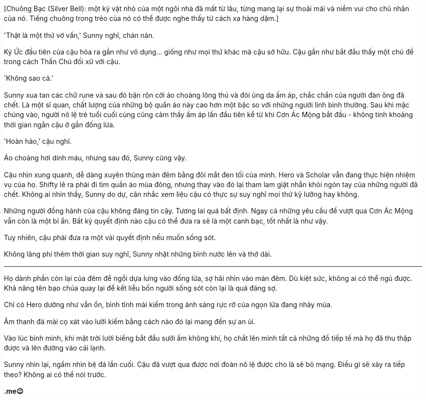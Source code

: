 [Chuông Bạc (Silver Bell): một kỷ vật nhỏ của một ngôi nhà đã mất từ lâu, từng mang lại sự thoải mái và niềm vui cho chủ nhân của nó. Tiếng chuông trong trẻo của nó có thể được nghe thấy từ cách xa hàng dặm.]

'Thật là một thứ vớ vẩn,' Sunny nghĩ, chán nản.

Ký Ức đầu tiên của cậu hóa ra gần như vô dụng... giống như mọi thứ khác mà cậu sở hữu. Cậu gần như bắt đầu thấy một chủ đề trong cách Thần Chú đối xử với cậu.

'Không sao cả.'

Sunny xua tan các chữ rune và sau đó bận rộn cởi áo choàng lông thú và đôi ủng da ấm áp, chắc chắn của người đàn ông đã chết. Là một sĩ quan, chất lượng của những bộ quần áo này cao hơn một bậc so với những người lính bình thường. Sau khi mặc chúng vào, người nô lệ trẻ tuổi cuối cùng cũng cảm thấy ấm áp lần đầu tiên kể từ khi Cơn Ác Mộng bắt đầu - không tính khoảng thời gian ngắn cậu ở gần đống lửa.

'Hoàn hảo,' cậu nghĩ.

Áo choàng hơi dính máu, nhưng sau đó, Sunny cũng vậy.

Cậu nhìn xung quanh, dễ dàng xuyên thủng màn đêm bằng đôi mắt đen tối của mình. Hero và Scholar vẫn đang thực hiện nhiệm vụ của họ. Shifty lẽ ra phải đi tìm quần áo mùa đông, nhưng thay vào đó lại tham lam giật nhẫn khỏi ngón tay của những người đã chết. Không ai nhìn thấy, Sunny do dự, cân nhắc xem liệu cậu có thực sự suy nghĩ mọi thứ kỹ lưỡng hay không.

Những người đồng hành của cậu không đáng tin cậy. Tương lai quá bất định. Ngay cả những yêu cầu để vượt qua Cơn Ác Mộng vẫn còn là một bí ẩn. Bất kỳ quyết định nào cậu có thể đưa ra sẽ là một canh bạc, tốt nhất là như vậy.

Tuy nhiên, cậu phải đưa ra một vài quyết định nếu muốn sống sót.

Không lãng phí thêm thời gian suy nghĩ, Sunny nhặt những bình nước lên và thở dài.

***

Họ dành phần còn lại của đêm để ngồi dựa lưng vào đống lửa, sợ hãi nhìn vào màn đêm. Dù kiệt sức, không ai có thể ngủ được. Khả năng tên bạo chúa quay lại để kết liễu bốn người sống sót còn lại là quá đáng sợ.

Chỉ có Hero dường như vẫn ổn, bình tĩnh mài kiếm trong ánh sáng rực rỡ của ngọn lửa đang nhảy múa.

Âm thanh đá mài cọ xát vào lưỡi kiếm bằng cách nào đó lại mang đến sự an ủi.

Vào lúc bình minh, khi mặt trời lười biếng bắt đầu sưởi ấm không khí, họ chất lên mình tất cả những đồ tiếp tế mà họ đã thu thập được và lên đường vào cái lạnh.

Sunny nhìn lại, ngắm nhìn bệ đá lần cuối. Cậu đã vượt qua được nơi đoàn nô lệ được cho là sẽ bỏ mạng. Điều gì sẽ xảy ra tiếp theo? Không ai có thể nói trước.

**.me😉**
